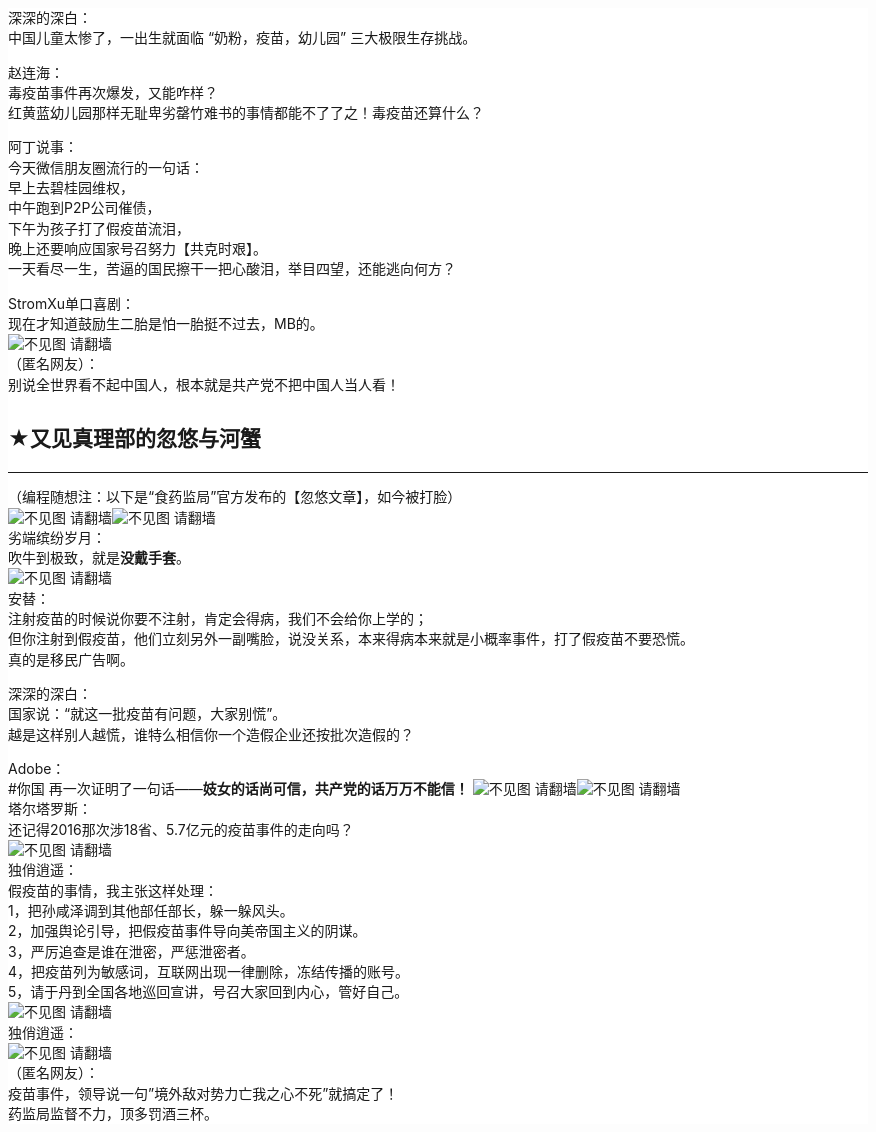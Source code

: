  深深的深白：  
 中国儿童太惨了，一出生就面临 “奶粉，疫苗，幼儿园” 三大极限生存挑战。  
   
 赵连海：  
 毒疫苗事件再次爆发，又能咋样？  
 红黄蓝幼儿园那样无耻卑劣罄竹难书的事情都能不了了之！毒疫苗还算什么？  
   
 阿丁说事：  
 今天微信朋友圈流行的一句话：  
 早上去碧桂园维权，  
 中午跑到P2P公司催债，  
 下午为孩子打了假疫苗流泪，  
 晚上还要响应国家号召努力【共克时艰】。  
 一天看尽一生，苦逼的国民擦干一把心酸泪，举目四望，还能逃向何方？  
   
 StromXu单口喜剧：  
 现在才知道鼓励生二胎是怕一胎挺不过去，MB的。  
 ![不见图 请翻墙](images/pLpVRlf8jMDq7Py1liTWtCOeFd4DFmTMqXqJTbhJrVvKSpOUp5RlglvSC8OP7-C66N7N8W3aem06b3dOhKgwr0D7mDTpFuYQPXTSCJBU3WIUD6EU8uP1XT2OWxINwd-jUeoleYWYZeY)  
 （匿名网友）：  
 别说全世界看不起中国人，根本就是共产党不把中国人当人看！  
   
   
 ## ★又见真理部的忽悠与河蟹
------------

  
 （编程随想注：以下是“食药监局”官方发布的【忽悠文章】，如今被打脸）  
 ![不见图 请翻墙](images/zIGOcRwMHPKeRvNhrfgJqU1f7NaR1CE8gRXfcwrb11plqagLAH8oVTdf5VoEik68Co8U6oiRBsknl9FZuwNRDRDgDsgxU4T0hGINvR-vcOO7X-z3wkj9gJQxRgt6i1Rg3LEvPwnjLew)![不见图 请翻墙](images/tm1oZP-RiWNseEmT09-cp388br69X6hRuepLU-eEwdghGPjnFweVq4vLFENwlY3mm8ZXMxV-FJgni6y4ERAYK-giSeAfRCkm0YRABzQXpIe-WKXl4F9Gg8eRAy9a48PYlI6N720SzdU)  
 劣端缤纷岁月：  
 吹牛到极致，就是**没戴手套**。  
 ![不见图 请翻墙](images/K2XjVcDkJCvbLMs397kAj9lp7naj-2PZaihANgdCZrMkzduW8QLuSwoRsXVhIBkl2BetkMhIeyCB2XQplQbjfcIR9ciCaoPs9Aj0pUMqDhM98-Mi5XBs2Y5LWupwg4NO_AgDAhtwKhI)  
 安替：  
 注射疫苗的时候说你要不注射，肯定会得病，我们不会给你上学的；  
 但你注射到假疫苗，他们立刻另外一副嘴脸，说没关系，本来得病本来就是小概率事件，打了假疫苗不要恐慌。  
 真的是移民广告啊。  
   
 深深的深白：  
 国家说：“就这一批疫苗有问题，大家别慌”。  
 越是这样别人越慌，谁特么相信你一个造假企业还按批次造假的？  
   
 Adobe：  
 #你国 再一次证明了一句话——**妓女的话尚可信，共产党的话万万不能信！** 
 ![不见图 请翻墙](images/G1oWADRC_4bSjbD_c2oG6ygmQSZs2ZuXncrTfaN1nFMTNg8n7AGRsqIID5nytNVn3H_gJthT7OeHFMFcwTlKKrnYyhEoZLJlDT6MiTGvtxDnU9miHuj_gj_oPOE2qecDqv1zO1VRZ1M)![不见图 请翻墙](images/UdCaaWjvSdKnBmVoUxrW5_Eyp4_Ap8Dzn60GjaAWt_Z-0QTxjj92oX9HgQgHPkIeOh-RYlOZMoL6OLIz1Ti4vjYFb-mzKpmQsxiVqoyT-pKCoJioooGOG4KgUts1akpr8i72QOED7QA)  
 塔尔塔罗斯：  
 还记得2016那次涉18省、5.7亿元的疫苗事件的走向吗？  
 ![不见图 请翻墙](images/_U54RLYzd1S1LRkwnzIm8sf9jpFJCtgC0Jk2MVWaN4f3zkykrupvWvtve_-msvx3lIbAgGI9vtirGTigf0vF2n_49An4Lnq9-75fkeqRVQLmf_YzShxsnPpazGB70j0VCa5NVI4s0Lg)  
 独俏逍遥：  
 假疫苗的事情，我主张这样处理：  
 1，把孙咸泽调到其他部任部长，躲一躲风头。  
 2，加强舆论引导，把假疫苗事件导向美帝国主义的阴谋。  
 3，严厉追查是谁在泄密，严惩泄密者。  
 4，把疫苗列为敏感词，互联网出现一律删除，冻结传播的账号。  
 5，请于丹到全国各地巡回宣讲，号召大家回到内心，管好自己。  
 ![不见图 请翻墙](images/R7FjrEGw4Cbq1tNkptJCRIuSDkbberbUq8thJM6ZmkTvN_qp2GAV4Z9upylTxNrBoiBRkZKoAPPF_cMvE6cemJs_D-JAUEYxKiEW3zM3_uNK5kHn2kwi_ar72XsmoHqk5Lv6qud-nGM)  
 独俏逍遥：  
 ![不见图 请翻墙](images/ZW9DVH4uV_wGx9sPH_EULJTURK4YwQApEDyZ5sS5GGVVJdx1KdHBOBtyaR2DxGCEBQcTi1nh3vdboUe3jpXWr67kE-M_rjGuvOy5NqUZAJlum_AnWx_wVYhhV58hr08vHqXsGxV3oxU)  
 （匿名网友）：  
 疫苗事件，领导说一句”境外敌对势力亡我之心不死”就搞定了！  
 药监局监督不力，顶多罚酒三杯。  
   